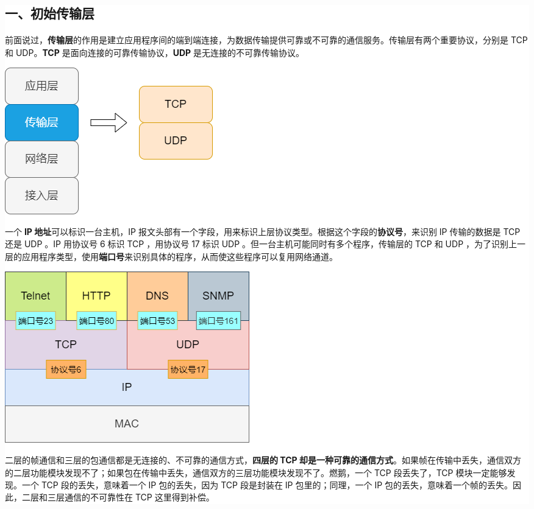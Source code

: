 ## 一、初始传输层

前面说过，**传输层**的作用是建立应用程序间的端到端连接，为数据传输提供可靠或不可靠的通信服务。传输层有两个重要协议，分别是 TCP 和 UDP。**TCP** 是面向连接的可靠传输协议，**UDP** 是无连接的不可靠传输协议。

![png](images/TCP-UDP-传输层协议.png)

一个 **IP 地址**可以标识一台主机，IP 报文头部有一个字段，用来标识上层协议类型。根据这个字段的**协议号**，来识别 IP 传输的数据是 TCP 还是 UDP 。IP 用协议号 6 标识 TCP ，用协议号 17 标识 UDP 。但一台主机可能同时有多个程序，传输层的 TCP 和 UDP ，为了识别上一层的应用程序类型，使用**端口号**来识别具体的程序，从而使这些程序可以复用网络通道。

![png](images/TCP-UDP-协议号和端口号.png)

二层的帧通信和三层的包通信都是无连接的、不可靠的通信方式，**四层的 TCP 却是一种可靠的通信方式**。如果帧在传输中丢失，通信双方的二层功能模块发现不了；如果包在传输中丢失，通信双方的三层功能模块发现不了。燃鹅，一个 TCP 段丢失了，TCP 模块一定能够发现。一个 TCP 段的丢失，意味着一个 IP 包的丢失，因为 TCP 段是封装在 IP 包里的；同理，一个 IP 包的丢失，意味着一个帧的丢失。因此，二层和三层通信的不可靠性在 TCP 这里得到补偿。
